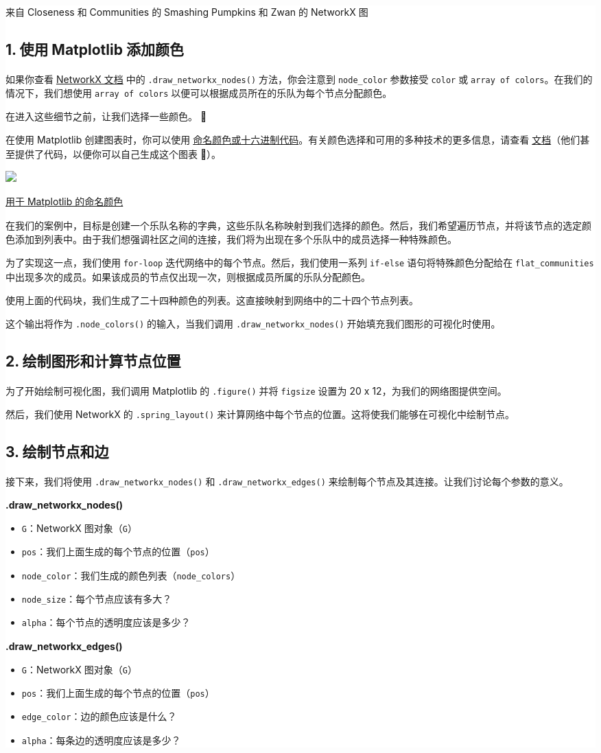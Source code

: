 来自 Closeness 和 Communities 的 Smashing Pumpkins 和 Zwan 的 NetworkX 图

## 1\. 使用 Matplotlib 添加颜色

如果你查看 [NetworkX 文档](https://networkx.org/documentation/stable/reference/generated/networkx.drawing.nx_pylab.draw_networkx_nodes.html) 中的 `.draw_networkx_nodes()` 方法，你会注意到 `node_color` 参数接受 `color` 或 `array of colors`。在我们的情况下，我们想使用 `array of colors` 以便可以根据成员所在的乐队为每个节点分配颜色。

在进入这些细节之前，让我们选择一些颜色。 🎨

在使用 Matplotlib 创建图表时，你可以使用 [命名颜色或十六进制代码](https://matplotlib.org/stable/tutorials/colors/colors.html)。有关颜色选择和可用的多种技术的更多信息，请查看 [文档](https://matplotlib.org/stable/tutorials/colors/colors.html#comparison-between-x11-css4-and-xkcd-colors)（他们甚至提供了代码，以便你可以自己生成这个图表 🤩）。

![](../Images/2935b189a87dc15e38b5f051c09d1e09.png)

[用于 Matplotlib 的命名颜色](https://matplotlib.org/stable/gallery/color/named_colors.html)

在我们的案例中，目标是创建一个乐队名称的字典，这些乐队名称映射到我们选择的颜色。然后，我们希望遍历节点，并将该节点的选定颜色添加到列表中。由于我们想强调社区之间的连接，我们将为出现在多个乐队中的成员选择一种特殊颜色。

为了实现这一点，我们使用 `for-loop` 迭代网络中的每个节点。然后，我们使用一系列 `if-else` 语句将特殊颜色分配给在 `flat_communities` 中出现多次的成员。如果该成员的节点仅出现一次，则根据成员所属的乐队分配颜色。

使用上面的代码块，我们生成了二十四种颜色的列表。这直接映射到网络中的二十四个节点列表。

这个输出将作为 `.node_colors()` 的输入，当我们调用 `.draw_networkx_nodes()` 开始填充我们图形的可视化时使用。

## 2\. 绘制图形和计算节点位置

为了开始绘制可视化图，我们调用 Matplotlib 的 `.figure()` 并将 `figsize` 设置为 20 x 12，为我们的网络图提供空间。

然后，我们使用 NetworkX 的 `.spring_layout()` 来计算网络中每个节点的位置。这将使我们能够在可视化中绘制节点。

## 3. 绘制节点和边

接下来，我们将使用 `.draw_networkx_nodes()` 和 `.draw_networkx_edges()` 来绘制每个节点及其连接。让我们讨论每个参数的意义。

**.draw_networkx_nodes()**

+   `G`：NetworkX 图对象（`G`）

+   `pos`：我们上面生成的每个节点的位置（`pos`）

+   `node_color`：我们生成的颜色列表（`node_colors`）

+   `node_size`：每个节点应该有多大？

+   `alpha`：每个节点的透明度应该是多少？

**.draw_networkx_edges()**

+   `G`：NetworkX 图对象（`G`）

+   `pos`：我们上面生成的每个节点的位置（`pos`）

+   `edge_color`：边的颜色应该是什么？

+   `alpha`：每条边的透明度应该是多少？
